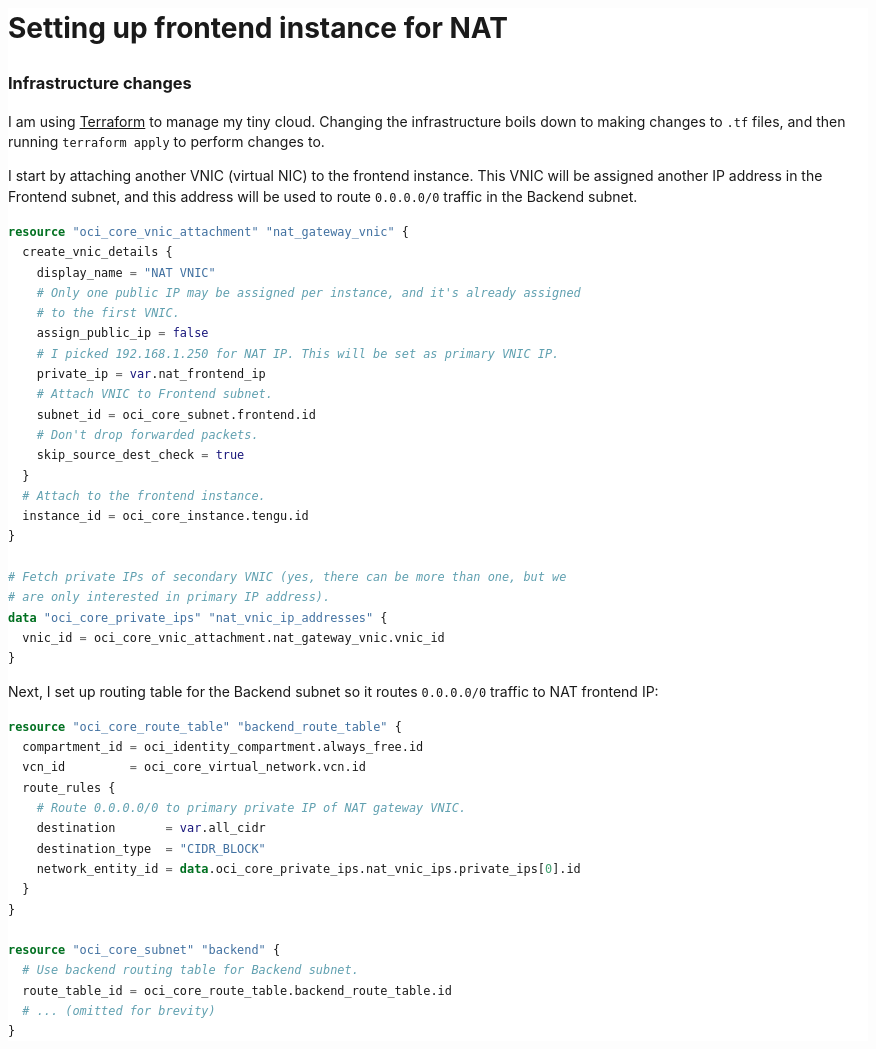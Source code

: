 # Setting up frontend instance for NAT

### Infrastructure changes

I am using [Terraform](https://www.terraform.io/) to manage my tiny
cloud.  Changing the infrastructure boils down to making changes to
`.tf` files, and then running `terraform apply` to perform changes to.

I start by attaching another VNIC (virtual NIC) to the frontend instance. This
VNIC will be assigned another IP address in the Frontend subnet, and this
address will be used to route `0.0.0.0/0` traffic in the Backend subnet.

```terraform
resource "oci_core_vnic_attachment" "nat_gateway_vnic" {
  create_vnic_details {
    display_name = "NAT VNIC"
    # Only one public IP may be assigned per instance, and it's already assigned
    # to the first VNIC.
    assign_public_ip = false
    # I picked 192.168.1.250 for NAT IP. This will be set as primary VNIC IP.
    private_ip = var.nat_frontend_ip
    # Attach VNIC to Frontend subnet.
    subnet_id = oci_core_subnet.frontend.id
    # Don't drop forwarded packets.
    skip_source_dest_check = true
  }
  # Attach to the frontend instance.
  instance_id = oci_core_instance.tengu.id
}

# Fetch private IPs of secondary VNIC (yes, there can be more than one, but we
# are only interested in primary IP address).
data "oci_core_private_ips" "nat_vnic_ip_addresses" {
  vnic_id = oci_core_vnic_attachment.nat_gateway_vnic.vnic_id
}
```

Next, I set up routing table for the Backend subnet so it routes `0.0.0.0/0`
traffic to NAT frontend IP:

```terraform
resource "oci_core_route_table" "backend_route_table" {
  compartment_id = oci_identity_compartment.always_free.id
  vcn_id         = oci_core_virtual_network.vcn.id
  route_rules {
    # Route 0.0.0.0/0 to primary private IP of NAT gateway VNIC.
    destination       = var.all_cidr
    destination_type  = "CIDR_BLOCK"
    network_entity_id = data.oci_core_private_ips.nat_vnic_ips.private_ips[0].id
  }
}

resource "oci_core_subnet" "backend" {
  # Use backend routing table for Backend subnet.
  route_table_id = oci_core_route_table.backend_route_table.id
  # ... (omitted for brevity)
}
```


[^catch]: There's a catch though -- you can only spin up to 4 VMs because boot
[^dns]: Oracle provides DNS by default for all instances, regardless of whether
[^logging]: Because of background traffic, probably caused by Oracle's
[^ouch]: It took me couple of hours of banging my head against the wall to
